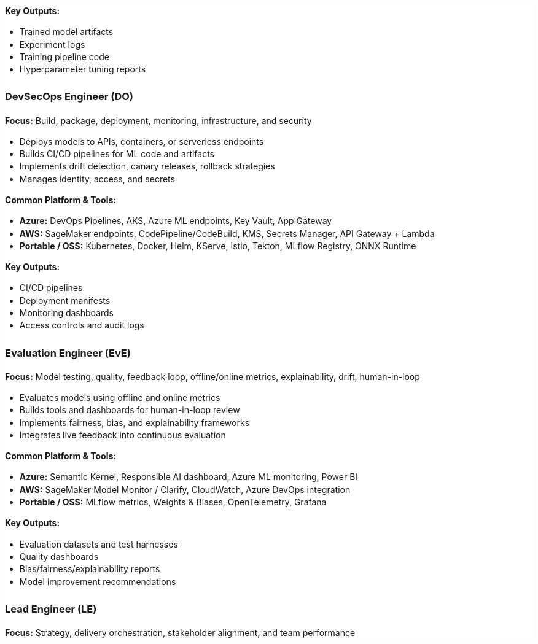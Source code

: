 **Key Outputs:**

-   Trained model artifacts
-   Experiment logs
-   Training pipeline code
-   Hyperparameter tuning reports

### DevSecOps Engineer (DO)

**Focus:** Build, package, deployment, monitoring, infrastructure, and security

-   Deploys models to APIs, containers, or serverless endpoints
-   Builds CI/CD pipelines for ML code and artifacts
-   Implements drift detection, canary releases, rollback strategies
-   Manages identity, access, and secrets

**Common Platform & Tools:**

-   **Azure:** DevOps Pipelines, AKS, Azure ML endpoints, Key Vault, App Gateway
-   **AWS:** SageMaker endpoints, CodePipeline/CodeBuild, KMS, Secrets Manager, API Gateway + Lambda
-   **Portable / OSS:** Kubernetes, Docker, Helm, KServe, Istio, Tekton, MLflow Registry, ONNX Runtime

**Key Outputs:**

-   CI/CD pipelines
-   Deployment manifests
-   Monitoring dashboards
-   Access controls and audit logs

### Evaluation Engineer (EvE)

**Focus:** Model testing, quality, feedback loop, offline/online metrics, explainability, drift, human-in-loop

-   Evaluates models using offline and online metrics
-   Builds tools and dashboards for human-in-loop review
-   Implements fairness, bias, and explainability frameworks
-   Integrates live feedback into continuous evaluation

**Common Platform & Tools:**

-   **Azure:** Semantic Kernel, Responsible AI dashboard, Azure ML monitoring, Power BI
-   **AWS:** SageMaker Model Monitor / Clarify, CloudWatch, Azure DevOps integration
-   **Portable / OSS:** MLflow metrics, Weights & Biases, OpenTelemetry, Grafana

**Key Outputs:**

-   Evaluation datasets and test harnesses
-   Quality dashboards
-   Bias/fairness/explainability reports
-   Model improvement recommendations

### Lead Engineer (LE)

**Focus:** Strategy, delivery orchestration, stakeholder alignment, and team performance
